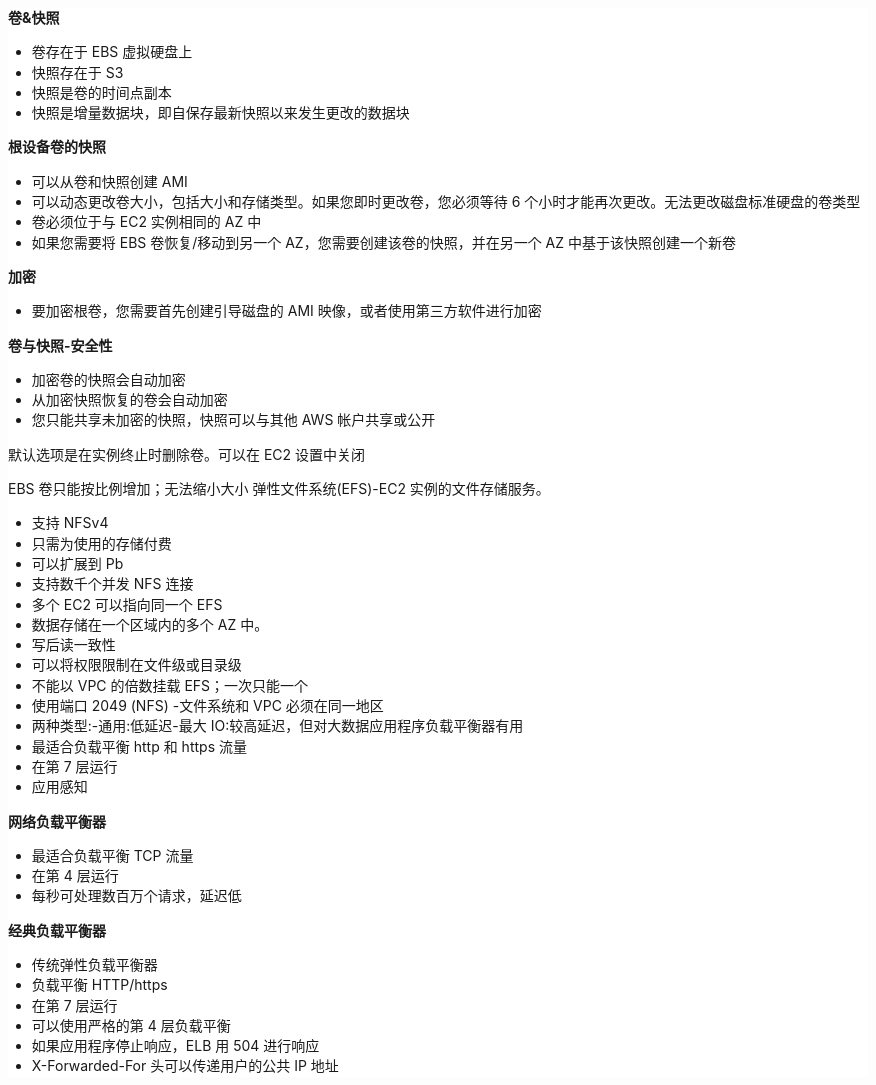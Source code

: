 **卷&快照**

*   卷存在于 EBS 虚拟硬盘上
*   快照存在于 S3
*   快照是卷的时间点副本
*   快照是增量数据块，即自保存最新快照以来发生更改的数据块

**根设备卷的快照**

*   可以从卷和快照创建 AMI
*   可以动态更改卷大小，包括大小和存储类型。如果您即时更改卷，您必须等待 6 个小时才能再次更改。无法更改磁盘标准硬盘的卷类型
*   卷必须位于与 EC2 实例相同的 AZ 中
*   如果您需要将 EBS 卷恢复/移动到另一个 AZ，您需要创建该卷的快照，并在另一个 AZ 中基于该快照创建一个新卷

**加密**

*   要加密根卷，您需要首先创建引导磁盘的 AMI 映像，或者使用第三方软件进行加密

**卷与快照-安全性**

*   加密卷的快照会自动加密
*   从加密快照恢复的卷会自动加密
*   您只能共享未加密的快照，快照可以与其他 AWS 帐户共享或公开

默认选项是在实例终止时删除卷。可以在 EC2 设置中关闭

EBS 卷只能按比例增加；无法缩小大小
弹性文件系统(EFS)-EC2 实例的文件存储服务。

*   支持 NFSv4
*   只需为使用的存储付费
*   可以扩展到 Pb
*   支持数千个并发 NFS 连接
*   多个 EC2 可以指向同一个 EFS
*   数据存储在一个区域内的多个 AZ 中。
*   写后读一致性
*   可以将权限限制在文件级或目录级
*   不能以 VPC 的倍数挂载 EFS；一次只能一个
*   使用端口 2049 (NFS) -文件系统和 VPC 必须在同一地区
*   两种类型:-通用:低延迟-最大 IO:较高延迟，但对大数据应用程序负载平衡器有用
*   最适合负载平衡 http 和 https 流量
*   在第 7 层运行
*   应用感知

**网络负载平衡器**

*   最适合负载平衡 TCP 流量
*   在第 4 层运行
*   每秒可处理数百万个请求，延迟低

**经典负载平衡器**

*   传统弹性负载平衡器
*   负载平衡 HTTP/https
*   在第 7 层运行
*   可以使用严格的第 4 层负载平衡
*   如果应用程序停止响应，ELB 用 504 进行响应
*   X-Forwarded-For 头可以传递用户的公共 IP 地址
